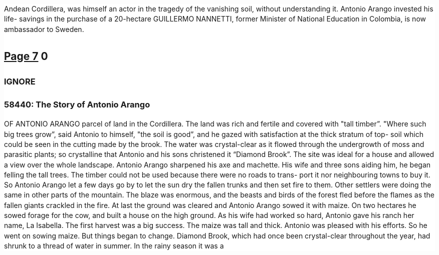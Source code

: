 Andean Cordillera, was himself an 
actor in the tragedy of the vanishing 
soil, without understanding it. 
Antonio Arango invested his life- 
savings in the purchase of a 20-hectare 
   GUILLERMO NANNETTI, former Minister of 
National Education in Colombia, is now 
ambassador to Sweden. 

## [Page 7](078246engo.pdf#page=7) 0

### IGNORE

  


### 58440: The Story of Antonio Arango

OF ANTONIO ARANGO 
parcel of land in the Cordillera. The 
land was rich and fertile and covered 
with "tall timber”. "Where such big 
trees grow”, said Antonio to himself, 
"the soil is good”, and he gazed with 
satisfaction at the thick stratum of top- 
soil which could be seen in the cutting 
made by the brook. The water was 
crystal-clear as it flowed through the 
undergrowth of moss and parasitic 
plants; so crystalline that Antonio and 
his sons christened it “Diamond 
Brook”. The site was ideal for a house 
and allowed a view over the whole 
landscape. 
Antonio Arango sharpened his axe 
and machette. His wife and three sons 
aiding him, he began felling the tall 
trees. The timber could not be used 
because there were no roads to trans- 
port it nor neighbouring towns to buy 
it. So Antonio Arango let a few days 
go by to let the sun dry the fallen 
trunks and then set fire to them. 
Other settlers were doing the same 
in other parts of the mountain. 
The blaze was enormous, and the 
beasts and birds of the forest fled 
before the flames as the fallen giants 
crackled in the fire. 
At last the ground was cleared and 
Antonio Arango sowed it with maize. 
On two hectares he sowed forage for 
the cow, and built a house on the high 
ground. As his wife had worked so 
hard, Antonio gave his ranch her name, 
La Isabella. The first harvest was a 
big success. The maize was tall and 
thick. Antonio was pleased with his 
efforts. So he went on sowing maize. 
But things began to change. 
Diamond Brook, which had once 
been crystal-clear throughout the year, 
had shrunk to a thread of water in 
summer. In the rainy season it was a 